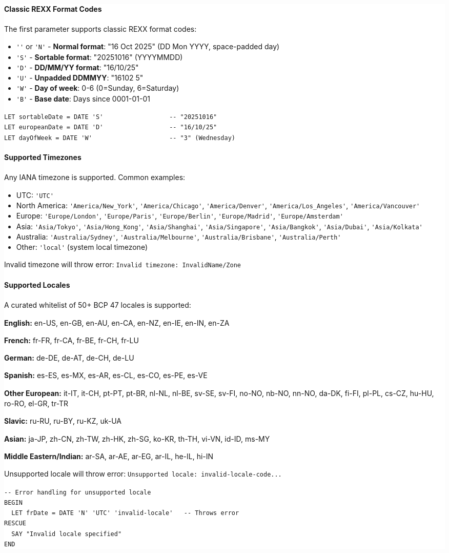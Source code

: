 #### Classic REXX Format Codes

The first parameter supports classic REXX format codes:

- `''` or `'N'` - **Normal format**: "16 Oct 2025" (DD Mon YYYY, space-padded day)
- `'S'` - **Sortable format**: "20251016" (YYYYMMDD)
- `'D'` - **DD/MM/YY format**: "16/10/25"
- `'U'` - **Unpadded DDMMYY**: "16102 5"
- `'W'` - **Day of week**: 0-6 (0=Sunday, 6=Saturday)
- `'B'` - **Base date**: Days since 0001-01-01

```rexx
LET sortableDate = DATE 'S'                  -- "20251016"
LET europeanDate = DATE 'D'                  -- "16/10/25"
LET dayOfWeek = DATE 'W'                     -- "3" (Wednesday)
```

#### Supported Timezones

Any IANA timezone is supported. Common examples:
- UTC: `'UTC'`
- North America: `'America/New_York'`, `'America/Chicago'`, `'America/Denver'`, `'America/Los_Angeles'`, `'America/Vancouver'`
- Europe: `'Europe/London'`, `'Europe/Paris'`, `'Europe/Berlin'`, `'Europe/Madrid'`, `'Europe/Amsterdam'`
- Asia: `'Asia/Tokyo'`, `'Asia/Hong_Kong'`, `'Asia/Shanghai'`, `'Asia/Singapore'`, `'Asia/Bangkok'`, `'Asia/Dubai'`, `'Asia/Kolkata'`
- Australia: `'Australia/Sydney'`, `'Australia/Melbourne'`, `'Australia/Brisbane'`, `'Australia/Perth'`
- Other: `'local'` (system local timezone)

Invalid timezone will throw error: `Invalid timezone: InvalidName/Zone`

#### Supported Locales

A curated whitelist of 50+ BCP 47 locales is supported:

**English:** en-US, en-GB, en-AU, en-CA, en-NZ, en-IE, en-IN, en-ZA

**French:** fr-FR, fr-CA, fr-BE, fr-CH, fr-LU

**German:** de-DE, de-AT, de-CH, de-LU

**Spanish:** es-ES, es-MX, es-AR, es-CL, es-CO, es-PE, es-VE

**Other European:** it-IT, it-CH, pt-PT, pt-BR, nl-NL, nl-BE, sv-SE, sv-FI, no-NO, nb-NO, nn-NO, da-DK, fi-FI, pl-PL, cs-CZ, hu-HU, ro-RO, el-GR, tr-TR

**Slavic:** ru-RU, ru-BY, ru-KZ, uk-UA

**Asian:** ja-JP, zh-CN, zh-TW, zh-HK, zh-SG, ko-KR, th-TH, vi-VN, id-ID, ms-MY

**Middle Eastern/Indian:** ar-SA, ar-AE, ar-EG, ar-IL, he-IL, hi-IN

Unsupported locale will throw error: `Unsupported locale: invalid-locale-code...`

```rexx
-- Error handling for unsupported locale
BEGIN
  LET frDate = DATE 'N' 'UTC' 'invalid-locale'   -- Throws error
RESCUE
  SAY "Invalid locale specified"
END
```

